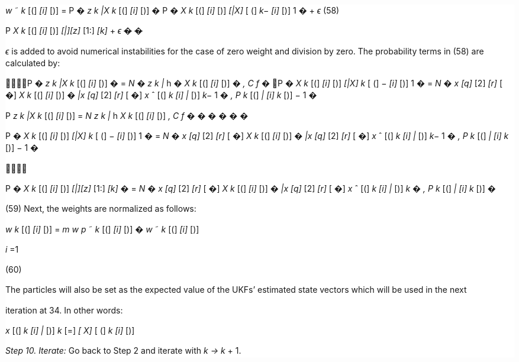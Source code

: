 _w_ ˜ _k_ [(] _[i]_ [)] = P � _z_ _k_ _|X_ _k_ [(] _[i]_ [)] � P � _X_ _k_ [(] _[i]_ [)] _[|X]_ [ (] _k−_ _[i]_ [)] 1 � + _ϵ_ (58)

P _X_ _k_ [(] _[i]_ [)] _[|][z]_ [1:] _[k]_ + _ϵ_
~~�~~ ~~�~~



_ϵ_ is added to avoid numerical instabilities for the case of zero
weight and division by zero. The probability terms in (58) are
calculated by:

P � _z_ _k_ _|X_ _k_ [(] _[i]_ [)] � = _N_ � _z_ _k_ _|_ h � _X_ _k_ [(] _[i]_ [)] � _, C_ _f_ �
P � _X_ _k_ [(] _[i]_ [)] _[|X]_ _k_ [ (] _−_ _[i]_ [)] 1 � = _N_ � _x_ _[q]_ [2] _[r]_ [ �] _X_ _k_ [(] _[i]_ [)] � _|x_ _[q]_ [2] _[r]_ [ �] _x_ ˆ [(] _k_ _[i]_ _|_ [)] _k−_ 1 � _, P_ _k_ [(] _|_ _[i]_ _k_ [)] _−_ 1 �



P _z_ _k_ _|X_ _k_ [(] _[i]_ [)] = _N_ _z_ _k_ _|_ h _X_ _k_ [(] _[i]_ [)] _, C_ _f_
� � � � � �



P � _X_ _k_ [(] _[i]_ [)] _[|X]_ _k_ [ (] _−_ _[i]_ [)] 1 � = _N_ � _x_ _[q]_ [2] _[r]_ [ �] _X_ _k_ [(] _[i]_ [)] � _|x_ _[q]_ [2] _[r]_ [ �] _x_ ˆ [(] _k_ _[i]_ _|_ [)] _k−_ 1 � _, P_ _k_ [(] _|_ _[i]_ _k_ [)] _−_ 1 �







P � _X_ _k_ [(] _[i]_ [)] _[|][z]_ [1:] _[k]_ � = _N_ � _x_ _[q]_ [2] _[r]_ [ �] _X_ _k_ [(] _[i]_ [)] � _|x_ _[q]_ [2] _[r]_ [ �] _x_ ˆ [(] _k_ _[i]_ _|_ [)] _k_ � _, P_ _k_ [(] _|_ _[i]_ _k_ [)] �



(59)
Next, the weights are normalized as follows:



_w_ _k_ [(] _[i]_ [)] = _m_ _w_ _p_ ˜ _k_ [(] _[i]_ [)]
� _w_ ˜ _k_ [(] _[i]_ [)]


_i_ =1



(60)



The particles will also be set as the expected value of the
UKFs’ estimated state vectors which will be used in the next

iteration at 34. In other words:


_x_ [(] _k_ _[i]_ _|_ [)] _k_ [=] _[ X]_ [ (] _k_ _[i]_ [)]


_Step 10. Iterate:_ Go back to Step 2 and iterate with _k →_
_k_ + 1.
